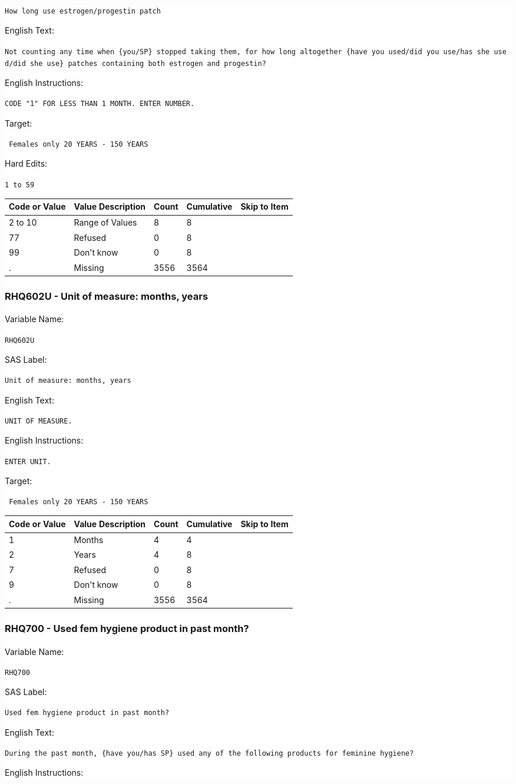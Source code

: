     How long use estrogen/progestin patch
English Text:

    Not counting any time when {you/SP} stopped taking them, for how long altogether {have you used/did you use/has she used/did she use} patches containing both estrogen and progestin?
English Instructions:

    CODE "1" FOR LESS THAN 1 MONTH. ENTER NUMBER.
Target:

     Females only 20 YEARS - 150 YEARS
Hard Edits:

    1 to 59
Code or Value | Value Description | Count | Cumulative | Skip to Item  
---|---|---|---|---  
2 to 10 | Range of Values | 8 | 8 |   
77 | Refused | 0 | 8 |   
99 | Don't know | 0 | 8 |   
. | Missing | 3556 | 3564 |   
  
### RHQ602U - Unit of measure: months, years

Variable Name:

    RHQ602U
SAS Label:

    Unit of measure: months, years
English Text:

    UNIT OF MEASURE.
English Instructions:

    ENTER UNIT.
Target:

     Females only 20 YEARS - 150 YEARS
Code or Value | Value Description | Count | Cumulative | Skip to Item  
---|---|---|---|---  
1 | Months | 4 | 4 |   
2 | Years | 4 | 8 |   
7 | Refused | 0 | 8 |   
9 | Don't know | 0 | 8 |   
. | Missing | 3556 | 3564 |   
  
### RHQ700 - Used fem hygiene product in past month?

Variable Name:

    RHQ700
SAS Label:

    Used fem hygiene product in past month?
English Text:

    During the past month, {have you/has SP} used any of the following products for feminine hygiene?
English Instructions:
